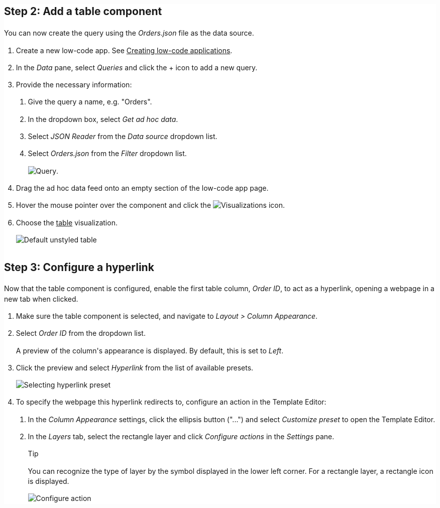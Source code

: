 ## Step 2: Add a table component

You can now create the query using the *Orders.json* file as the data source.

1. Create a new low-code app. See [Creating low-code applications](xref:Creating_custom_apps).

1. In the *Data* pane, select *Queries* and click the + icon to add a new query.

1. Provide the necessary information:

   1. Give the query a name, e.g. "Orders".

   1. In the dropdown box, select *Get ad hoc data*.

   1. Select *JSON Reader* from the *Data source* dropdown list.

   1. Select *Orders.json* from the *Filter* dropdown list.

      ![Query](~/user-guide/images/OrdersQuery.png).

1. Drag the ad hoc data feed onto an empty section of the low-code app page.

1. Hover the mouse pointer over the component and click the ![Visualizations](~/user-guide/images/DashboardsX_visualizations00095.png) icon.

1. Choose the [table](xref:DashboardTable) visualization.

   ![Default unstyled table](~/user-guide/images/DefaultTable.png)

## Step 3: Configure a hyperlink

Now that the table component is configured, enable the first table column, *Order ID*, to act as a hyperlink, opening a webpage in a new tab when clicked.

1. Make sure the table component is selected, and navigate to *Layout > Column Appearance*.

1. Select *Order ID* from the dropdown list.

   A preview of the column's appearance is displayed. By default, this is set to *Left*.

1. Click the preview and select *Hyperlink* from the list of available presets.

   ![Selecting hyperlink preset](~/user-guide/images/SelectingHyperlinkPreset.gif)

1. To specify the webpage this hyperlink redirects to, configure an action in the Template Editor:

   1. In the *Column Appearance* settings, click the ellipsis button ("...") and select *Customize preset* to open the Template Editor.

   1. In the *Layers* tab, select the rectangle layer and click *Configure actions* in the *Settings* pane.

      > [!TIP]
      > You can recognize the type of layer by the symbol displayed in the lower left corner. For a rectangle layer, a rectangle icon is displayed.

      ![Configure action](~/user-guide/images/ConfigureAction.png)
